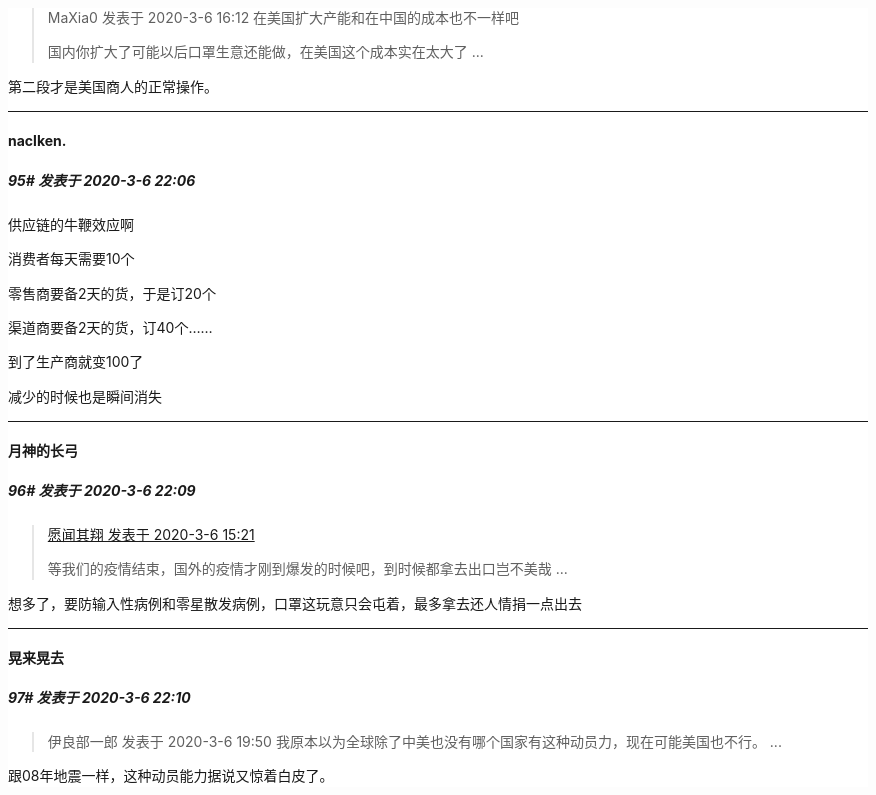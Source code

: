 <blockquote>MaXia0 发表于 2020-3-6 16:12
在美国扩大产能和在中国的成本也不一样吧

国内你扩大了可能以后口罩生意还能做，在美国这个成本实在太大了 ...</blockquote>
第二段才是美国商人的正常操作。







-----

####  naclken.  
##### 95#       发表于 2020-3-6 22:06




供应链的牛鞭效应啊

消费者每天需要10个

零售商要备2天的货，于是订20个

渠道商要备2天的货，订40个……

到了生产商就变100了


减少的时候也是瞬间消失







-----

####  月神的长弓  
##### 96#       发表于 2020-3-6 22:09



<blockquote><a href="httphttps://bbs.saraba1st.com/2b/forum.php?mod=redirect&amp;goto=findpost&amp;pid=46637154&amp;ptid=1917445" target="_blank">愿闻其翔 发表于 2020-3-6 15:21</a>

等我们的疫情结束，国外的疫情才刚到爆发的时候吧，到时候都拿去出口岂不美哉 ...</blockquote>
想多了，要防输入性病例和零星散发病例，口罩这玩意只会屯着，最多拿去还人情捐一点出去







-----

####  晃来晃去  
##### 97#       发表于 2020-3-6 22:10



<blockquote>伊良部一郎 发表于 2020-3-6 19:50
我原本以为全球除了中美也没有哪个国家有这种动员力，现在可能美国也不行。 ...</blockquote>
跟08年地震一样，这种动员能力据说又惊着白皮了。
